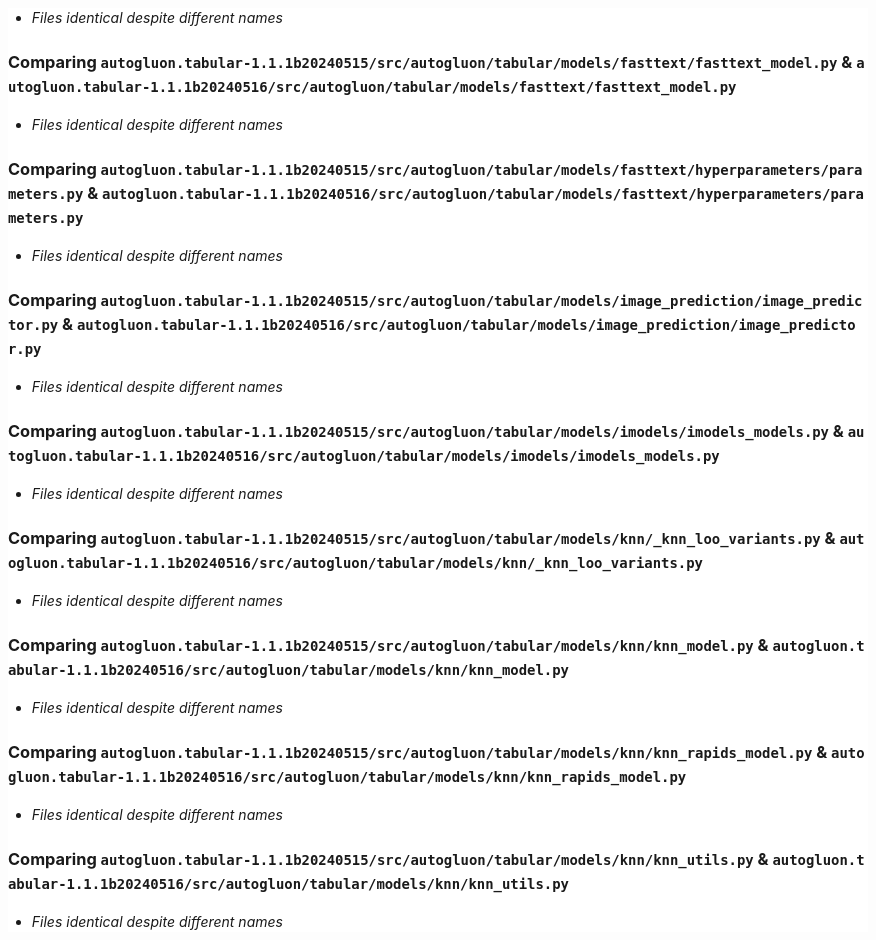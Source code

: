  * *Files identical despite different names*

### Comparing `autogluon.tabular-1.1.1b20240515/src/autogluon/tabular/models/fasttext/fasttext_model.py` & `autogluon.tabular-1.1.1b20240516/src/autogluon/tabular/models/fasttext/fasttext_model.py`

 * *Files identical despite different names*

### Comparing `autogluon.tabular-1.1.1b20240515/src/autogluon/tabular/models/fasttext/hyperparameters/parameters.py` & `autogluon.tabular-1.1.1b20240516/src/autogluon/tabular/models/fasttext/hyperparameters/parameters.py`

 * *Files identical despite different names*

### Comparing `autogluon.tabular-1.1.1b20240515/src/autogluon/tabular/models/image_prediction/image_predictor.py` & `autogluon.tabular-1.1.1b20240516/src/autogluon/tabular/models/image_prediction/image_predictor.py`

 * *Files identical despite different names*

### Comparing `autogluon.tabular-1.1.1b20240515/src/autogluon/tabular/models/imodels/imodels_models.py` & `autogluon.tabular-1.1.1b20240516/src/autogluon/tabular/models/imodels/imodels_models.py`

 * *Files identical despite different names*

### Comparing `autogluon.tabular-1.1.1b20240515/src/autogluon/tabular/models/knn/_knn_loo_variants.py` & `autogluon.tabular-1.1.1b20240516/src/autogluon/tabular/models/knn/_knn_loo_variants.py`

 * *Files identical despite different names*

### Comparing `autogluon.tabular-1.1.1b20240515/src/autogluon/tabular/models/knn/knn_model.py` & `autogluon.tabular-1.1.1b20240516/src/autogluon/tabular/models/knn/knn_model.py`

 * *Files identical despite different names*

### Comparing `autogluon.tabular-1.1.1b20240515/src/autogluon/tabular/models/knn/knn_rapids_model.py` & `autogluon.tabular-1.1.1b20240516/src/autogluon/tabular/models/knn/knn_rapids_model.py`

 * *Files identical despite different names*

### Comparing `autogluon.tabular-1.1.1b20240515/src/autogluon/tabular/models/knn/knn_utils.py` & `autogluon.tabular-1.1.1b20240516/src/autogluon/tabular/models/knn/knn_utils.py`

 * *Files identical despite different names*

